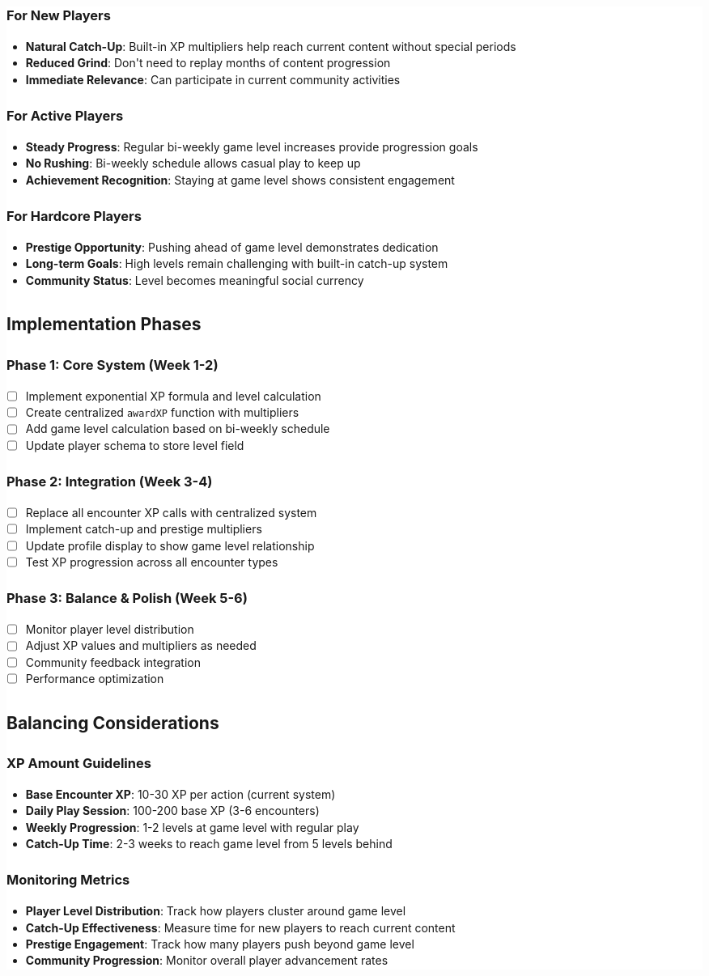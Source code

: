 ### For New Players
- **Natural Catch-Up**: Built-in XP multipliers help reach current content without special periods
- **Reduced Grind**: Don't need to replay months of content progression
- **Immediate Relevance**: Can participate in current community activities

### For Active Players
- **Steady Progress**: Regular bi-weekly game level increases provide progression goals
- **No Rushing**: Bi-weekly schedule allows casual play to keep up
- **Achievement Recognition**: Staying at game level shows consistent engagement

### For Hardcore Players
- **Prestige Opportunity**: Pushing ahead of game level demonstrates dedication
- **Long-term Goals**: High levels remain challenging with built-in catch-up system
- **Community Status**: Level becomes meaningful social currency

## Implementation Phases

### Phase 1: Core System (Week 1-2)
- [ ] Implement exponential XP formula and level calculation
- [ ] Create centralized `awardXP` function with multipliers
- [ ] Add game level calculation based on bi-weekly schedule
- [ ] Update player schema to store level field

### Phase 2: Integration (Week 3-4)
- [ ] Replace all encounter XP calls with centralized system
- [ ] Implement catch-up and prestige multipliers
- [ ] Update profile display to show game level relationship
- [ ] Test XP progression across all encounter types

### Phase 3: Balance & Polish (Week 5-6)
- [ ] Monitor player level distribution
- [ ] Adjust XP values and multipliers as needed
- [ ] Community feedback integration
- [ ] Performance optimization

## Balancing Considerations

### XP Amount Guidelines
- **Base Encounter XP**: 10-30 XP per action (current system)
- **Daily Play Session**: 100-200 base XP (3-6 encounters)
- **Weekly Progression**: 1-2 levels at game level with regular play
- **Catch-Up Time**: 2-3 weeks to reach game level from 5 levels behind

### Monitoring Metrics
- **Player Level Distribution**: Track how players cluster around game level
- **Catch-Up Effectiveness**: Measure time for new players to reach current content
- **Prestige Engagement**: Track how many players push beyond game level
- **Community Progression**: Monitor overall player advancement rates
